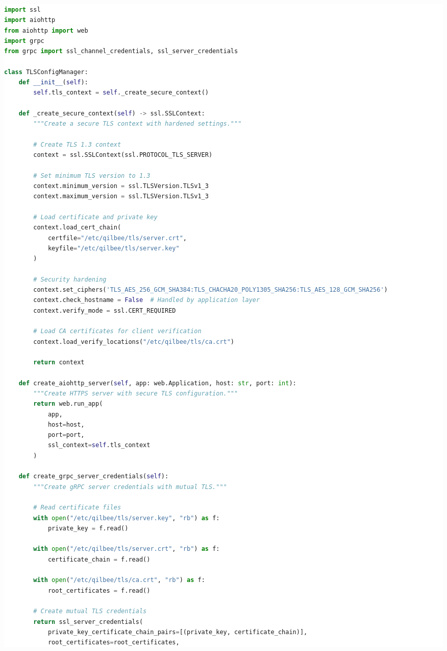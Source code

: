 ```python
import ssl
import aiohttp
from aiohttp import web
import grpc
from grpc import ssl_channel_credentials, ssl_server_credentials

class TLSConfigManager:
    def __init__(self):
        self.tls_context = self._create_secure_context()
    
    def _create_secure_context(self) -> ssl.SSLContext:
        """Create a secure TLS context with hardened settings."""
        
        # Create TLS 1.3 context
        context = ssl.SSLContext(ssl.PROTOCOL_TLS_SERVER)
        
        # Set minimum TLS version to 1.3
        context.minimum_version = ssl.TLSVersion.TLSv1_3
        context.maximum_version = ssl.TLSVersion.TLSv1_3
        
        # Load certificate and private key
        context.load_cert_chain(
            certfile="/etc/qilbee/tls/server.crt",
            keyfile="/etc/qilbee/tls/server.key"
        )
        
        # Security hardening
        context.set_ciphers('TLS_AES_256_GCM_SHA384:TLS_CHACHA20_POLY1305_SHA256:TLS_AES_128_GCM_SHA256')
        context.check_hostname = False  # Handled by application layer
        context.verify_mode = ssl.CERT_REQUIRED
        
        # Load CA certificates for client verification
        context.load_verify_locations("/etc/qilbee/tls/ca.crt")
        
        return context
    
    def create_aiohttp_server(self, app: web.Application, host: str, port: int):
        """Create HTTPS server with secure TLS configuration."""
        return web.run_app(
            app,
            host=host,
            port=port,
            ssl_context=self.tls_context
        )
    
    def create_grpc_server_credentials(self):
        """Create gRPC server credentials with mutual TLS."""
        
        # Read certificate files
        with open("/etc/qilbee/tls/server.key", "rb") as f:
            private_key = f.read()
        
        with open("/etc/qilbee/tls/server.crt", "rb") as f:
            certificate_chain = f.read()
        
        with open("/etc/qilbee/tls/ca.crt", "rb") as f:
            root_certificates = f.read()
        
        # Create mutual TLS credentials
        return ssl_server_credentials(
            private_key_certificate_chain_pairs=[(private_key, certificate_chain)],
            root_certificates=root_certificates,
```